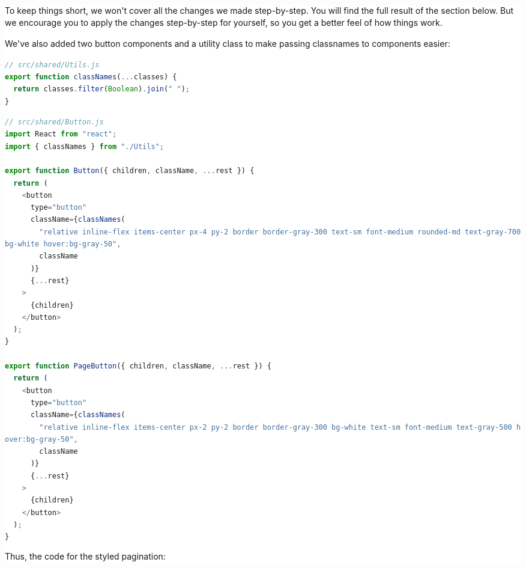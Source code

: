 To keep things short, we won't cover all the changes we made step-by-step. You will find the full result of the section below. But we encourage you to apply the changes step-by-step for yourself, so you get a better feel of how things work.

We've also added two button components and a utility class to make passing classnames to components easier:

```js
// src/shared/Utils.js
export function classNames(...classes) {
  return classes.filter(Boolean).join(" ");
}
```

```js
// src/shared/Button.js
import React from "react";
import { classNames } from "./Utils";

export function Button({ children, className, ...rest }) {
  return (
    <button
      type="button"
      className={classNames(
        "relative inline-flex items-center px-4 py-2 border border-gray-300 text-sm font-medium rounded-md text-gray-700 bg-white hover:bg-gray-50",
        className
      )}
      {...rest}
    >
      {children}
    </button>
  );
}

export function PageButton({ children, className, ...rest }) {
  return (
    <button
      type="button"
      className={classNames(
        "relative inline-flex items-center px-2 py-2 border border-gray-300 bg-white text-sm font-medium text-gray-500 hover:bg-gray-50",
        className
      )}
      {...rest}
    >
      {children}
    </button>
  );
}
```

Thus, the code for the styled pagination:
